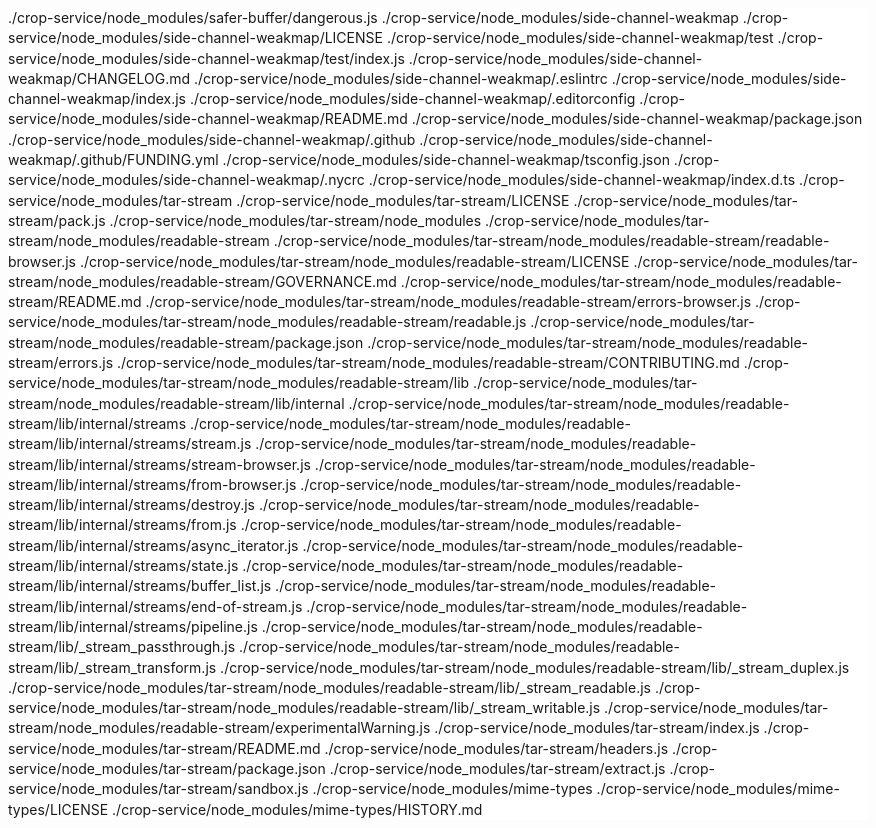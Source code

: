 ./crop-service/node_modules/safer-buffer/dangerous.js
./crop-service/node_modules/side-channel-weakmap
./crop-service/node_modules/side-channel-weakmap/LICENSE
./crop-service/node_modules/side-channel-weakmap/test
./crop-service/node_modules/side-channel-weakmap/test/index.js
./crop-service/node_modules/side-channel-weakmap/CHANGELOG.md
./crop-service/node_modules/side-channel-weakmap/.eslintrc
./crop-service/node_modules/side-channel-weakmap/index.js
./crop-service/node_modules/side-channel-weakmap/.editorconfig
./crop-service/node_modules/side-channel-weakmap/README.md
./crop-service/node_modules/side-channel-weakmap/package.json
./crop-service/node_modules/side-channel-weakmap/.github
./crop-service/node_modules/side-channel-weakmap/.github/FUNDING.yml
./crop-service/node_modules/side-channel-weakmap/tsconfig.json
./crop-service/node_modules/side-channel-weakmap/.nycrc
./crop-service/node_modules/side-channel-weakmap/index.d.ts
./crop-service/node_modules/tar-stream
./crop-service/node_modules/tar-stream/LICENSE
./crop-service/node_modules/tar-stream/pack.js
./crop-service/node_modules/tar-stream/node_modules
./crop-service/node_modules/tar-stream/node_modules/readable-stream
./crop-service/node_modules/tar-stream/node_modules/readable-stream/readable-browser.js
./crop-service/node_modules/tar-stream/node_modules/readable-stream/LICENSE
./crop-service/node_modules/tar-stream/node_modules/readable-stream/GOVERNANCE.md
./crop-service/node_modules/tar-stream/node_modules/readable-stream/README.md
./crop-service/node_modules/tar-stream/node_modules/readable-stream/errors-browser.js
./crop-service/node_modules/tar-stream/node_modules/readable-stream/readable.js
./crop-service/node_modules/tar-stream/node_modules/readable-stream/package.json
./crop-service/node_modules/tar-stream/node_modules/readable-stream/errors.js
./crop-service/node_modules/tar-stream/node_modules/readable-stream/CONTRIBUTING.md
./crop-service/node_modules/tar-stream/node_modules/readable-stream/lib
./crop-service/node_modules/tar-stream/node_modules/readable-stream/lib/internal
./crop-service/node_modules/tar-stream/node_modules/readable-stream/lib/internal/streams
./crop-service/node_modules/tar-stream/node_modules/readable-stream/lib/internal/streams/stream.js
./crop-service/node_modules/tar-stream/node_modules/readable-stream/lib/internal/streams/stream-browser.js
./crop-service/node_modules/tar-stream/node_modules/readable-stream/lib/internal/streams/from-browser.js
./crop-service/node_modules/tar-stream/node_modules/readable-stream/lib/internal/streams/destroy.js
./crop-service/node_modules/tar-stream/node_modules/readable-stream/lib/internal/streams/from.js
./crop-service/node_modules/tar-stream/node_modules/readable-stream/lib/internal/streams/async_iterator.js
./crop-service/node_modules/tar-stream/node_modules/readable-stream/lib/internal/streams/state.js
./crop-service/node_modules/tar-stream/node_modules/readable-stream/lib/internal/streams/buffer_list.js
./crop-service/node_modules/tar-stream/node_modules/readable-stream/lib/internal/streams/end-of-stream.js
./crop-service/node_modules/tar-stream/node_modules/readable-stream/lib/internal/streams/pipeline.js
./crop-service/node_modules/tar-stream/node_modules/readable-stream/lib/_stream_passthrough.js
./crop-service/node_modules/tar-stream/node_modules/readable-stream/lib/_stream_transform.js
./crop-service/node_modules/tar-stream/node_modules/readable-stream/lib/_stream_duplex.js
./crop-service/node_modules/tar-stream/node_modules/readable-stream/lib/_stream_readable.js
./crop-service/node_modules/tar-stream/node_modules/readable-stream/lib/_stream_writable.js
./crop-service/node_modules/tar-stream/node_modules/readable-stream/experimentalWarning.js
./crop-service/node_modules/tar-stream/index.js
./crop-service/node_modules/tar-stream/README.md
./crop-service/node_modules/tar-stream/headers.js
./crop-service/node_modules/tar-stream/package.json
./crop-service/node_modules/tar-stream/extract.js
./crop-service/node_modules/tar-stream/sandbox.js
./crop-service/node_modules/mime-types
./crop-service/node_modules/mime-types/LICENSE
./crop-service/node_modules/mime-types/HISTORY.md